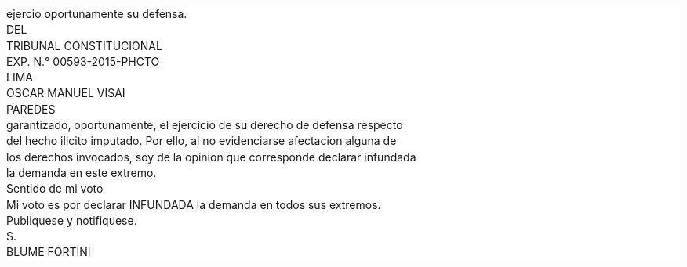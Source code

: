 ejercio oportunamente su defensa.  
DEL  
TRIBUNAL CONSTITUCIONAL  
EXP. N.° 00593-2015-PHCTO  
LIMA  
OSCAR MANUEL VISAI  
PAREDES  
garantizado, oportunamente, el ejercicio de su derecho de defensa respecto  
del hecho ilicito imputado. Por ello, al no evidenciarse afectacion alguna de  
los derechos invocados, soy de la opinion que corresponde declarar infundada  
la demanda en este extremo.  
Sentido de mi voto  
Mi voto es por declarar INFUNDADA la demanda en todos sus extremos.  
Publiquese y notifiquese.  
S.  
BLUME FORTINI
